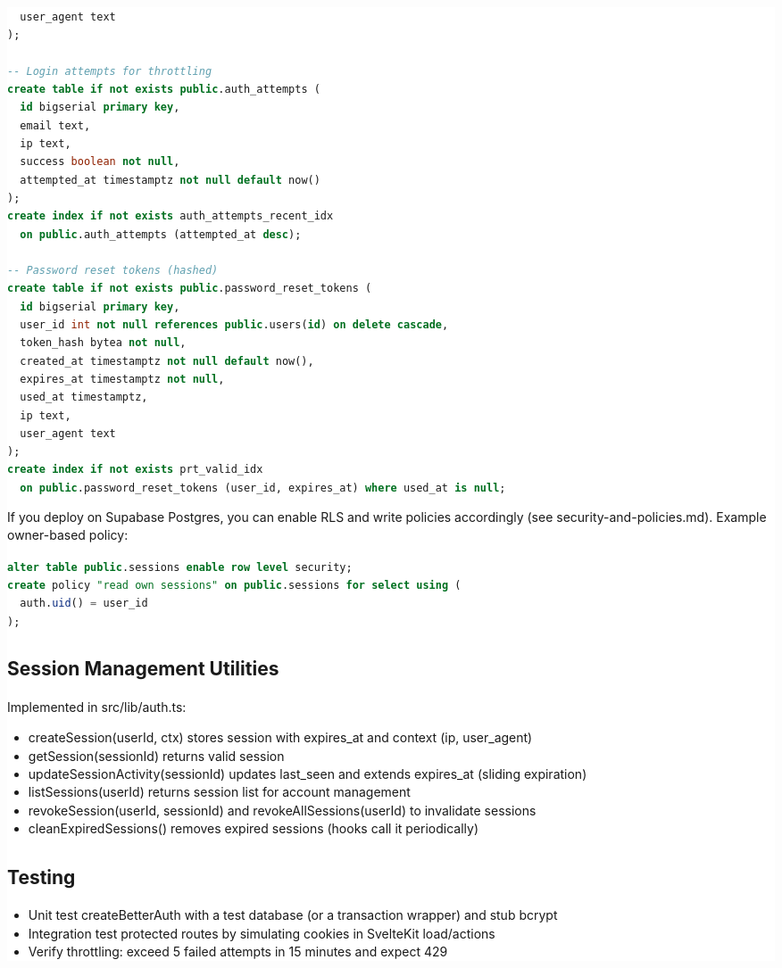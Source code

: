 ```sql path=null start=null
  user_agent text
);

-- Login attempts for throttling
create table if not exists public.auth_attempts (
  id bigserial primary key,
  email text,
  ip text,
  success boolean not null,
  attempted_at timestamptz not null default now()
);
create index if not exists auth_attempts_recent_idx
  on public.auth_attempts (attempted_at desc);

-- Password reset tokens (hashed)
create table if not exists public.password_reset_tokens (
  id bigserial primary key,
  user_id int not null references public.users(id) on delete cascade,
  token_hash bytea not null,
  created_at timestamptz not null default now(),
  expires_at timestamptz not null,
  used_at timestamptz,
  ip text,
  user_agent text
);
create index if not exists prt_valid_idx
  on public.password_reset_tokens (user_id, expires_at) where used_at is null;
```

If you deploy on Supabase Postgres, you can enable RLS and write policies accordingly (see security-and-policies.md). Example owner-based policy:
```sql path=null start=null
alter table public.sessions enable row level security;
create policy "read own sessions" on public.sessions for select using (
  auth.uid() = user_id
);
```

## Session Management Utilities
Implemented in src/lib/auth.ts:
- createSession(userId, ctx) stores session with expires_at and context (ip, user_agent)
- getSession(sessionId) returns valid session
- updateSessionActivity(sessionId) updates last_seen and extends expires_at (sliding expiration)
- listSessions(userId) returns session list for account management
- revokeSession(userId, sessionId) and revokeAllSessions(userId) to invalidate sessions
- cleanExpiredSessions() removes expired sessions (hooks call it periodically)

## Testing
- Unit test createBetterAuth with a test database (or a transaction wrapper) and stub bcrypt
- Integration test protected routes by simulating cookies in SvelteKit load/actions
- Verify throttling: exceed 5 failed attempts in 15 minutes and expect 429
